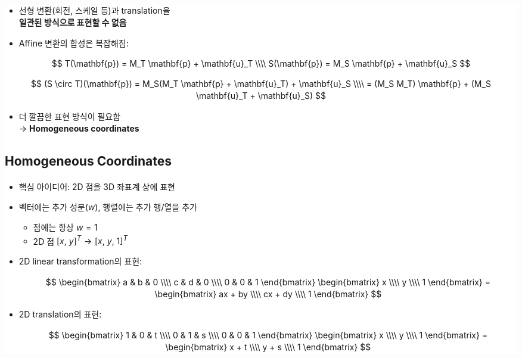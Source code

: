 - 선형 변환(회전, 스케일 등)과 translation을  
  **일관된 방식으로 표현할 수 없음**

- Affine 변환의 합성은 복잡해짐:

$$
T(\mathbf{p}) = M_T \mathbf{p} + \mathbf{u}_T \\\\
S(\mathbf{p}) = M_S \mathbf{p} + \mathbf{u}_S
$$

$$
(S \circ T)(\mathbf{p}) = M_S(M_T \mathbf{p} + \mathbf{u}_T) + \mathbf{u}_S \\\\
= (M_S M_T) \mathbf{p} + (M_S \mathbf{u}_T + \mathbf{u}_S)
$$

- 더 깔끔한 표현 방식이 필요함  
  → **Homogeneous coordinates**

## Homogeneous Coordinates

- 핵심 아이디어: 2D 점을 3D 좌표계 상에 표현

- 벡터에는 추가 성분($w$), 행렬에는 추가 행/열을 추가  
  - 점에는 항상 $w = 1$
  - 2D 점 $[x,~y]^T → [x,~y,~1]^T$

- 2D linear transformation의 표현:

  $$
  \begin{bmatrix}
  a & b & 0 \\\\
  c & d & 0 \\\\
  0 & 0 & 1
  \end{bmatrix}
  \begin{bmatrix}
  x \\\\
  y \\\\
  1
  \end{bmatrix} =
  \begin{bmatrix}
  ax + by \\\\
  cx + dy \\\\
  1
  \end{bmatrix}
  $$

- 2D translation의 표현:

  $$
  \begin{bmatrix}
  1 & 0 & t \\\\
  0 & 1 & s \\\\
  0 & 0 & 1
  \end{bmatrix}
  \begin{bmatrix}
  x \\\\
  y \\\\
  1
  \end{bmatrix} =
  \begin{bmatrix}
  x + t \\\\
  y + s \\\\
  1
  \end{bmatrix}
  $$
